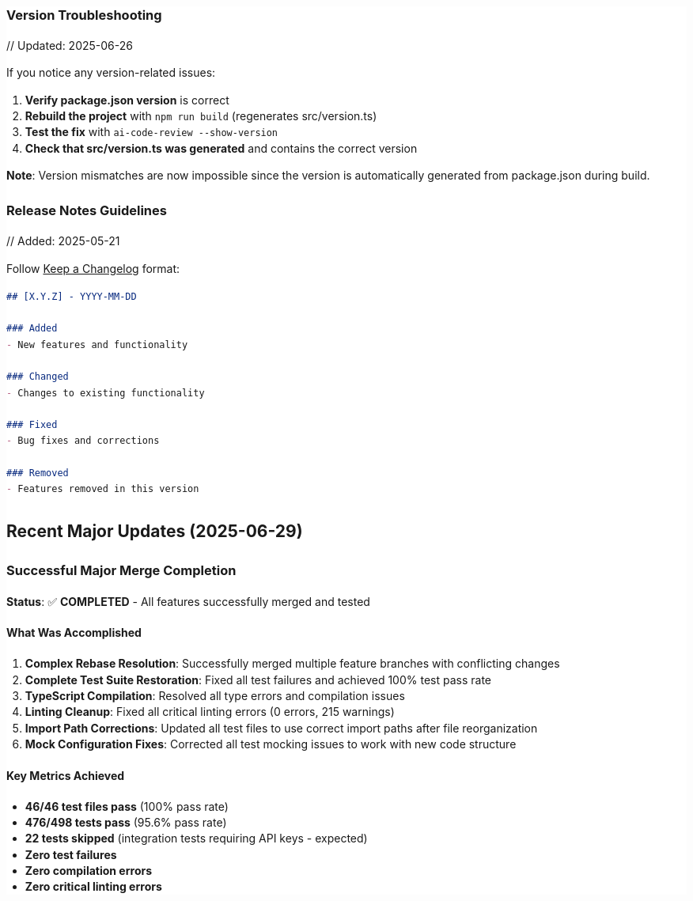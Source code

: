 ### Version Troubleshooting
// Updated: 2025-06-26

If you notice any version-related issues:

1. **Verify package.json version** is correct
2. **Rebuild the project** with `npm run build` (regenerates src/version.ts)
3. **Test the fix** with `ai-code-review --show-version`
4. **Check that src/version.ts was generated** and contains the correct version

**Note**: Version mismatches are now impossible since the version is automatically generated from package.json during build.

### Release Notes Guidelines
// Added: 2025-05-21

Follow [Keep a Changelog](https://keepachangelog.com/en/1.0.0/) format:

```markdown
## [X.Y.Z] - YYYY-MM-DD

### Added
- New features and functionality

### Changed  
- Changes to existing functionality

### Fixed
- Bug fixes and corrections

### Removed
- Features removed in this version
```

## Recent Major Updates (2025-06-29)

### Successful Major Merge Completion
**Status**: ✅ **COMPLETED** - All features successfully merged and tested

#### What Was Accomplished
1. **Complex Rebase Resolution**: Successfully merged multiple feature branches with conflicting changes
2. **Complete Test Suite Restoration**: Fixed all test failures and achieved 100% test pass rate
3. **TypeScript Compilation**: Resolved all type errors and compilation issues
4. **Linting Cleanup**: Fixed all critical linting errors (0 errors, 215 warnings)
5. **Import Path Corrections**: Updated all test files to use correct import paths after file reorganization
6. **Mock Configuration Fixes**: Corrected all test mocking issues to work with new code structure

#### Key Metrics Achieved
- **46/46 test files pass** (100% pass rate)
- **476/498 tests pass** (95.6% pass rate)
- **22 tests skipped** (integration tests requiring API keys - expected)
- **Zero test failures**
- **Zero compilation errors**
- **Zero critical linting errors**
